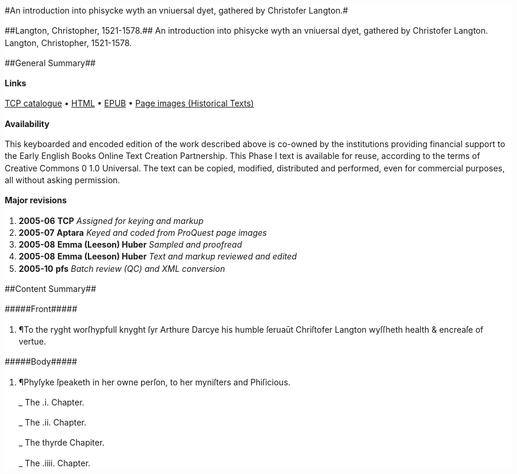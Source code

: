 #An introduction into phisycke wyth an vniuersal dyet, gathered by Christofer Langton.#

##Langton, Christopher, 1521-1578.##
An introduction into phisycke wyth an vniuersal dyet, gathered by Christofer Langton.
Langton, Christopher, 1521-1578.

##General Summary##

**Links**

[TCP catalogue](http://www.ota.ox.ac.uk/tcp/)  • 
[HTML](http://tei.it.ox.ac.uk/tcp/Texts-HTML/free/A05/A05063.html)  • 
[EPUB](http://tei.it.ox.ac.uk/tcp/Texts-EPUB/free/A05/A05063.epub) • 
[Page images (Historical Texts)](https://data.historicaltexts.jisc.ac.uk/view?pubId=eebo-99844976e&pageId=eebo-99844976e-9836-1)

**Availability**

This keyboarded and encoded edition of the
	       work described above is co-owned by the institutions
	       providing financial support to the Early English Books
	       Online Text Creation Partnership. This Phase I text is
	       available for reuse, according to the terms of Creative
	       Commons 0 1.0 Universal. The text can be copied,
	       modified, distributed and performed, even for
	       commercial purposes, all without asking permission.

**Major revisions**

1. __2005-06__ __TCP__ *Assigned for keying and markup*
1. __2005-07__ __Aptara__ *Keyed and coded from ProQuest page images*
1. __2005-08__ __Emma (Leeson) Huber__ *Sampled and proofread*
1. __2005-08__ __Emma (Leeson) Huber__ *Text and markup reviewed and edited*
1. __2005-10__ __pfs__ *Batch review (QC) and XML conversion*

##Content Summary##

#####Front#####

1. ¶To the ryght worſhypfull
knyght ſyr Arthure Darcye
his humble ſeruaūt Chriſtofer
Langton wyſſheth
health & encreaſe
of vertue.

#####Body#####

1. ¶Phyſyke ſpeaketh in her owne perſon,
to her myniſters and Phiſicious.

    _ The .i. Chapter.

    _ The .ii. Chapter.

    _ The thyrde Chapiter.

    _ The .iiii. Chapter.
